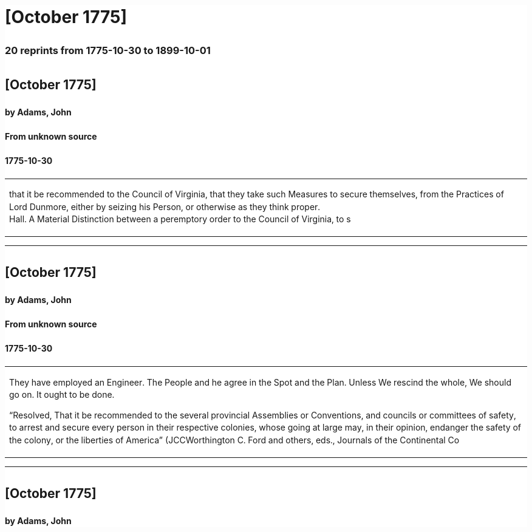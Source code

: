 
# [October 1775]

### 20 reprints from 1775-10-30 to 1899-10-01

## [October 1775]

#### by Adams, John

#### From unknown source

#### 1775-10-30

<table style="width: 100%;"><tr><td style="width: 50%">

 that it be recommended to the Council of Virginia, that they take such Measures to secure themselves, from the Practices of Lord Dunmore, either by seizing his Person, or otherwise as they think proper.  
Hall. A Material Distinction between a peremptory order to the Council of Virginia, to s
</td></tr></table>

---

## [October 1775]

#### by Adams, John

#### From unknown source

#### 1775-10-30

<table style="width: 100%;"><tr><td style="width: 50%">

 They have employed an Engineer. The People and he agree in the Spot and the Plan. Unless We rescind the whole, We should go on. It ought to be done.  
  
  
  
  
  
  
  
  
“Resolved, That it be recommended to the several provincial Assemblies or Conventions, and councils or committees of safety, to arrest and secure every person in their respective colonies, whose going at large may, in their opinion, endanger the safety of the colony, or the liberties of America” (JCCWorthington C. Ford and others, eds., Journals of the Continental Co
</td></tr></table>

---

## [October 1775]

#### by Adams, John
